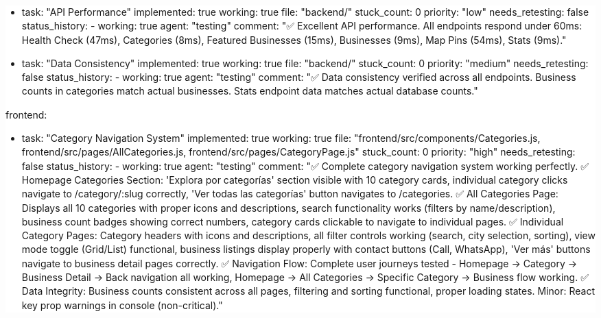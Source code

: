   - task: "API Performance"
    implemented: true
    working: true
    file: "backend/"
    stuck_count: 0
    priority: "low"
    needs_retesting: false
    status_history:
        - working: true
          agent: "testing"
          comment: "✅ Excellent API performance. All endpoints respond under 60ms: Health Check (47ms), Categories (8ms), Featured Businesses (15ms), Businesses (9ms), Map Pins (54ms), Stats (9ms)."

  - task: "Data Consistency"
    implemented: true
    working: true
    file: "backend/"
    stuck_count: 0
    priority: "medium"
    needs_retesting: false
    status_history:
        - working: true
          agent: "testing"
          comment: "✅ Data consistency verified across all endpoints. Business counts in categories match actual businesses. Stats endpoint data matches actual database counts."

frontend:
  - task: "Category Navigation System"
    implemented: true
    working: true
    file: "frontend/src/components/Categories.js, frontend/src/pages/AllCategories.js, frontend/src/pages/CategoryPage.js"
    stuck_count: 0
    priority: "high"
    needs_retesting: false
    status_history:
        - working: true
          agent: "testing"
          comment: "✅ Complete category navigation system working perfectly. ✅ Homepage Categories Section: 'Explora por categorías' section visible with 10 category cards, individual category clicks navigate to /category/:slug correctly, 'Ver todas las categorías' button navigates to /categories. ✅ All Categories Page: Displays all 10 categories with proper icons and descriptions, search functionality works (filters by name/description), business count badges showing correct numbers, category cards clickable to navigate to individual pages. ✅ Individual Category Pages: Category headers with icons and descriptions, all filter controls working (search, city selection, sorting), view mode toggle (Grid/List) functional, business listings display properly with contact buttons (Call, WhatsApp), 'Ver más' buttons navigate to business detail pages correctly. ✅ Navigation Flow: Complete user journeys tested - Homepage → Category → Business Detail → Back navigation all working, Homepage → All Categories → Specific Category → Business flow working. ✅ Data Integrity: Business counts consistent across all pages, filtering and sorting functional, proper loading states. Minor: React key prop warnings in console (non-critical)."
